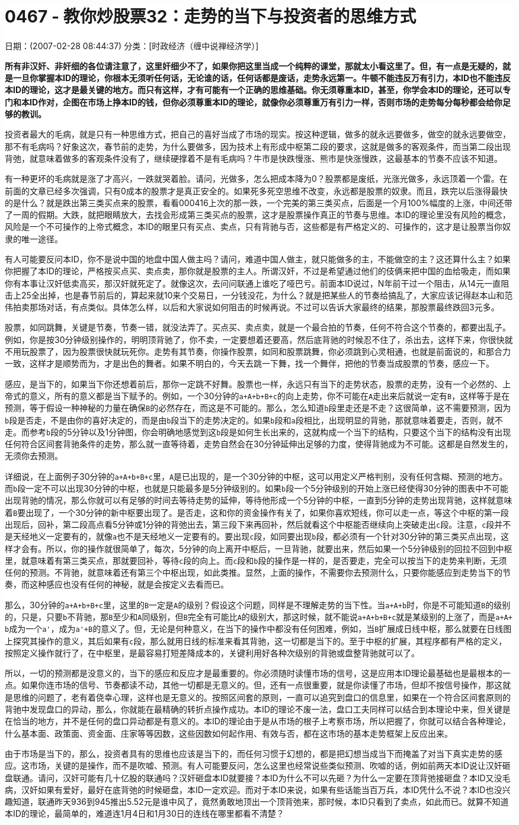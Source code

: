 # 0467 - 教你炒股票32：走势的当下与投资者的思维方式
日期：(2007-02-28 08:44:37) 分类：[时政经济（缠中说禅经济学）] 

**所有非汉奸、非奸细的各位请注意了，这里奸细少不了，如果你把这里当成一个纯粹的课堂，那就太小看这里了。但，有一点是无疑的，就是一旦你掌握本ID的理论，你根本无须听任何话，无论谁的话，任何话都是废话，走势永远第一。牛顿不能违反万有引力，本ID也不能违反本ID的理论，这才是最关键的地方。而只有这样，才有可能有一个正确的思维基础。你无须尊重本ID，甚至，你学会本ID的理论，还可以专门和本ID作对，企图在市场上挣本ID的钱，但你必须尊重本ID的理论，就像你必须尊重万有引力一样，否则市场的走势每分每秒都会给你足够的教训。**


投资者最大的毛病，就是只有一种思维方式，把自己的喜好当成了市场的现实。按这种逻辑，做多的就永远要做多，做空的就永远要做空，那不有毛病吗？好象这次，春节前的走势，为什么要做多，因为技术上有形成中枢第二段的要求，这就是做多的客观条件，而当第二段出现背弛，就意味着做多的客观条件没有了，继续硬撑着不是有毛病吗？牛市是快跌慢涨、熊市是快涨慢跌，这最基本的节奏不应该不知道。


有一种更坏的毛病就是涨了才高兴，一跌就哭着脸。请问，光做多，怎么把成本降为0？股票都是废纸，光涨光做多，永远顶着一个雷。在前面的文章已经多次强调，只有0成本的股票才是真正安全的。如果死多死空思维不改变，永远都是股票的奴隶。而且，跌完以后涨得最快的是什么？就是跌出第三类买点来的股票，看看000416上次的那一跌，一个完美的第三类买点，后面是一个月100%幅度的上涨，中间还带了一周的假期。大跌，就把眼睛放大，去找会形成第三类买点的股票，这才是股票操作真正的节奏与思维。本ID的理论里没有风险的概念，风险是一个不可操作的上帝式概念，本ID的眼里只有买点、卖点，只有背驰与否，这些都是有严格定义的、可操作的，这才是让股票当你奴隶的唯一途径。


有人可能要反问本ID，你不是说中国的地盘中国人做主吗？请问，难道中国人做主，就只能做多的主，不能做空的主？这还算什么主？如果你把握了本ID的理论，严格按买点买、卖点卖，那你就是股票的主人。所谓汉奸，不过是希望通过他们的伎俩来把中国的血给吸走，而如果你有本事让汉奸低卖高买，那汉奸就死定了。就像这次，去问问联通上谁吃了哑巴亏。前面本ID说过，N年前干过一个阻击，从14元一直阻击上25全出掉，也是春节前后的，算起来就10来个交易日，一分钱没花，为什么？就是把某些人的节奏给搞乱了，大家应该记得赵本山和范伟拍卖那场对话，有点类似。具体怎么样，以后和大家说如何阻击的时候再说。不过可以告诉大家最终的结果，那股票最终跌回3元多。


股票，如同跳舞，关键是节奏，节奏一错，就没法弄了。买点买、卖点卖，就是一个最合拍的节奏，任何不符合这个节奏的，都要出乱子。例如，你是按30分钟级别操作的，明明顶背驰了，你不卖，一定要想着还要高，然后底背驰的时候忍不住了，杀出去，这样下来，你很快就不用玩股票了，因为股票很快就玩死你。走势有其节奏，你操作股票，如同和股票跳舞，你必须跳到心灵相通，也就是前面说的，和那合力一致，这样才是顺势而为，才是出色的舞者。如果不明白的，今天去跳一下舞，找一个舞伴，把他的节奏当成股票的节奏，感应一下。


感应，是当下的，如果当下你还想着前后，那你一定跳不好舞。股票也一样，永远只有当下的走势状态，股票的走势，没有一个必然的、上帝式的意义，所有的意义都是当下赋予的。例如，一个30分钟的`a+A+b+B+c`的向上走势，你不可能在`A`走出来后就说一定有`B`，这样等于是在预测，等于假设一种神秘的力量在确保`B`的必然存在，而这是不可能的。那么，怎么知道`b`段里走还是不走？这很简单，这不需要预测，因为`b`段是否走，不是由你的喜好决定的，而是由`b`段当下的走势决定的。如果`b`段和`a`段相比，出现明显的背驰，那就意味着要走，否则，就不走。而参考`b`段的5分钟以及1分钟图，你会明确地感觉到这`b`段是如何生长出来的，这就构成一个当下的结构，只要这个当下的结构没有出现任何符合区间套背驰条件的走势，那么就一直等待着，走势自然会在30分钟延伸出足够的力度，使得背驰成为不可能。这都是自然发生的，无须你去预测。


详细说，在上面例子30分钟的`a+A+b+B+c`里，`A`是已出现的，是一个30分钟的中枢，这可以用定义严格判别，没有任何含糊、预测的地方。而`b`段一定不可以出现30分钟的中枢，也就是只能最多是5分钟级别的。如果`b`段一个5分钟级别的开始上涨已经使得30分钟的图表中不可能出现背驰的情况，那么你就可以有足够的时间去等待走势的延伸，等待他形成一个5分钟的中枢，一直到5分钟的走势出现背驰，这样就意味着`B`要出现了，一个30分钟的新中枢要出现了。是否走，这和你的资金操作有关了，如果你喜欢短线，你可以走一点，等这个中枢的第一段出现后，回补，第二段高点看5分钟或1分钟的背弛出去，第三段下来再回补，然后就看这个中枢能否继续向上突破走出`c`段。注意，`c`段并不是天经地义一定要有的，就像`a`也不是天经地义一定要有的。要出现`c`段，如同要出现`b`段，都必须有一个针对30分钟的第三类买点出现，这样才会有。所以，你的操作就很简单了，每次，5分钟的向上离开中枢后，一旦背驰，就要出来，然后如果一个5分钟级别的回拉不回到中枢里，就意味着有第三类买点，那就要回补，等待`c`段的向上。而`c`段和`b`段的操作是一样的，是否要走，完全可以按当下的走势来判断，无须任何的预测。不背驰，就意味着还有第三个中枢出现，如此类推。显然，上面的操作，不需要你去预测什么，只要你能感应到走势当下的节奏，而这种感应也没有任何的神秘，就是会按定义去看而已。


那么，30分钟的`a+A+b+B+c`里，这里的`B`一定是`A`的级别？假设这个问题，同样是不理解走势的当下性。当`a+A+b`时，你是不可能知道`B`的级别的，只是，只要`b`不背驰，那`B`至少和`A`同级别，但`B`完全有可能比`A`的级别大，那这时候，就不能说`a+A+b+B+c`就是某级别的上涨了，而是`a+A+b`成为一个`a'`，成为`a'+B`的意义了。但，无论是何种意义，在当下的操作中都没有任何困难，例如，当`B`扩展成日线中枢，那么就要在日线图上探究其操作的意义，其后如果有`c`段，那么就用日线的标准来看其背驰，这一切都是当下的。至于中枢的扩展，其程序都有严格的定义，按照定义操作就行了，在中枢里，是最容易打短差降成本的，关键利用好各种次级别的背驰或盘整背驰就可以了。


所以，一切的预测都是没意义的，当下的感应和反应才是最重要的。你必须随时读懂市场的信号，这是应用本ID理论最基础也是最根本的一点。如果你连市场的信号、节奏都读不动，其他一切都是无意义的。但，还有一点很重要，就是你读懂了市场，但却不按信号操作，那这就是思维的问题了，老有着侥幸心理，这样也是无意义的。按照区间套的原则，一直可以追究到盘口的信息里，如果在一个符合区间套原则的背驰中发现盘口的异动，那么，你就能在最精确的转折点操作成功。本ID的理论不废一法，盘口工夫同样可以结合到本理论中来，但关键是在恰当的地方，并不是任何的盘口异动都是有意义的。本ID的理论由于是从市场的根子上考察市场，所以把握了，你就可以结合各种理论，什么基本面、政策面、资金面、庄家等等因数，这些因数如何起作用、有效与否，都在这市场的基本走势框架上反应出来。


由于市场是当下的，那么，投资者具有的思维也应该是当下的，而任何习惯于幻想的，都是把幻想当成当下而掩盖了对当下真实走势的感应。这市场，关键的是操作，而不是吹嘘、预测。有人可能要反问，怎么这里也经常说些类似预测、吹嘘的话，例如前两天本ID说让汉奸砸盘联通。请问，汉奸可能有几十亿股的联通吗？汉奸砸盘本ID就要接？本ID为什么不可以先砸？为什么一定要在顶背弛接砸盘？本ID又没毛病，汉奸如果有爱好，最好在底背弛的时候砸盘，本ID一定欢迎。而对于本ID来说，如果有些话能当百万兵，本ID凭什么不说？本ID也没兴趣知道，联通昨天936到945推出5.52元是谁中风了，竟然勇敢地顶出一个顶背弛来，那时候，本ID只看到了卖点，如此而已。就算不知道本ID的理论，最简单的，难道连1月4日和1月30日的连线在哪里都看不清楚？
